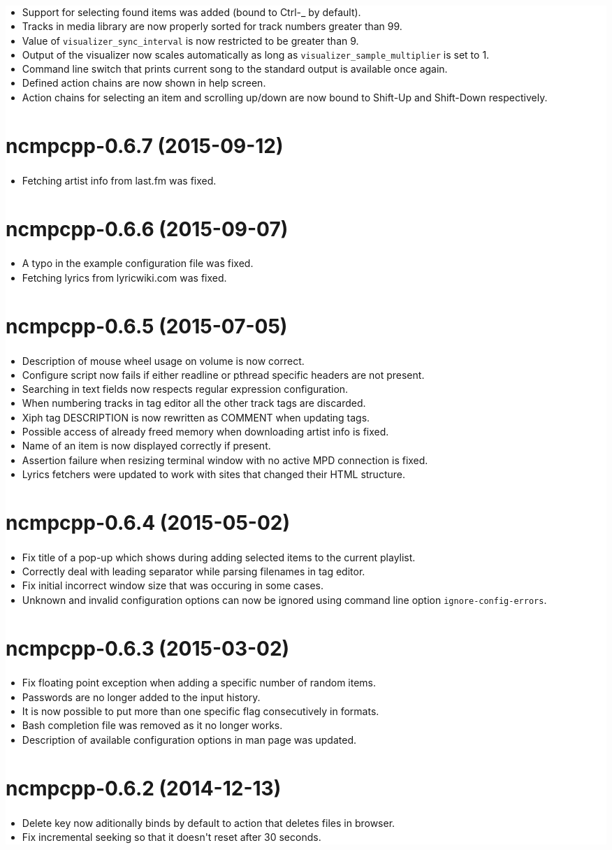* Support for selecting found items was added (bound to Ctrl-_ by default).
* Tracks in media library are now properly sorted for track numbers greater than 99.
* Value of `visualizer_sync_interval` is now restricted to be greater than 9.
* Output of the visualizer now scales automatically as long as `visualizer_sample_multiplier` is set to 1.
* Command line switch that prints current song to the standard output is available once again.
* Defined action chains are now shown in help screen.
* Action chains for selecting an item and scrolling up/down are now bound to Shift-Up and Shift-Down respectively.

# ncmpcpp-0.6.7 (2015-09-12)
* Fetching artist info from last.fm was fixed.

# ncmpcpp-0.6.6 (2015-09-07)
* A typo in the example configuration file was fixed.
* Fetching lyrics from lyricwiki.com was fixed.

# ncmpcpp-0.6.5 (2015-07-05)
* Description of mouse wheel usage on volume is now correct.
* Configure script now fails if either readline or pthread specific headers are not present.
* Searching in text fields now respects regular expression configuration.
* When numbering tracks in tag editor all the other track tags are discarded.
* Xiph tag DESCRIPTION is now rewritten as COMMENT when updating tags.
* Possible access of already freed memory when downloading artist info is fixed.
* Name of an item is now displayed correctly if present.
* Assertion failure when resizing terminal window with no active MPD connection is fixed.
* Lyrics fetchers were updated to work with sites that changed their HTML structure.

# ncmpcpp-0.6.4 (2015-05-02)
* Fix title of a pop-up which shows during adding selected items to the current playlist.
* Correctly deal with leading separator while parsing filenames in tag editor.
* Fix initial incorrect window size that was occuring in some cases.
* Unknown and invalid configuration options can now be ignored using command line option `ignore-config-errors`.

# ncmpcpp-0.6.3 (2015-03-02)
* Fix floating point exception when adding a specific number of random items.
* Passwords are no longer added to the input history.
* It is now possible to put more than one specific flag consecutively in formats.
* Bash completion file was removed as it no longer works.
* Description of available configuration options in man page was updated.

# ncmpcpp-0.6.2 (2014-12-13)
* Delete key now aditionally binds by default to action that deletes files in browser.
* Fix incremental seeking so that it doesn't reset after 30 seconds.
